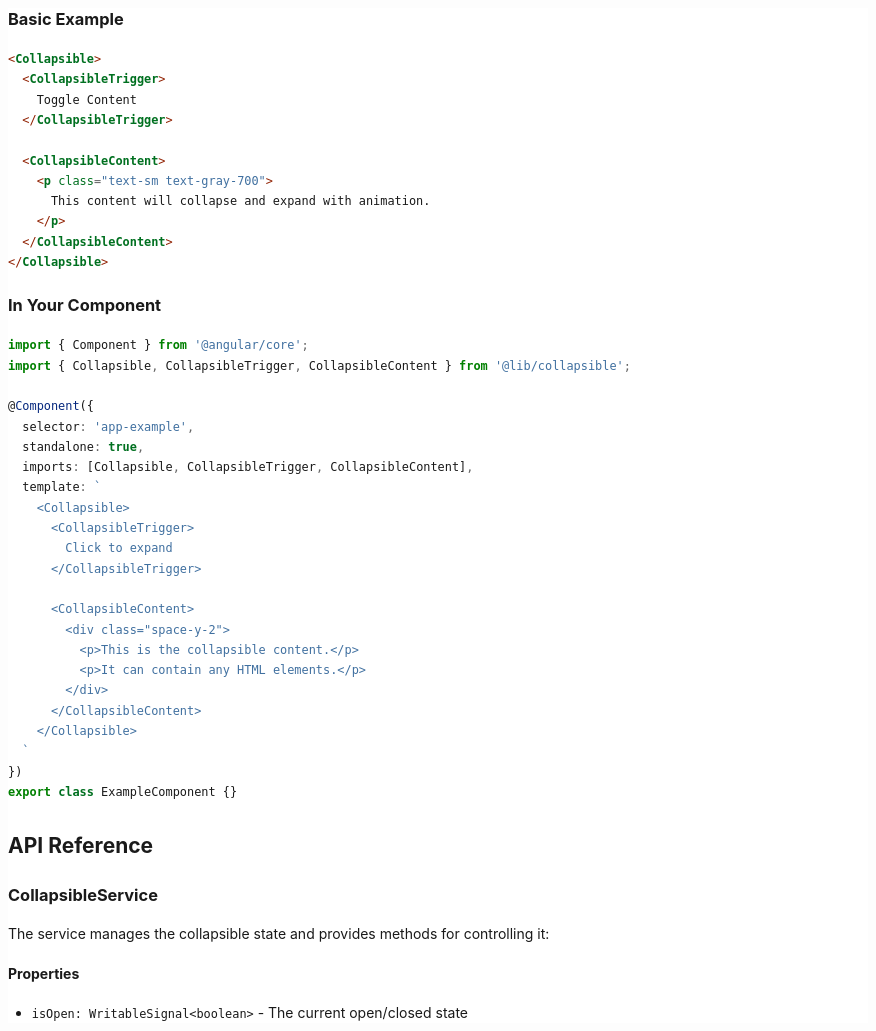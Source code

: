 ### Basic Example

```html
<Collapsible>
  <CollapsibleTrigger>
    Toggle Content
  </CollapsibleTrigger>

  <CollapsibleContent>
    <p class="text-sm text-gray-700">
      This content will collapse and expand with animation.
    </p>
  </CollapsibleContent>
</Collapsible>
```

### In Your Component

```typescript
import { Component } from '@angular/core';
import { Collapsible, CollapsibleTrigger, CollapsibleContent } from '@lib/collapsible';

@Component({
  selector: 'app-example',
  standalone: true,
  imports: [Collapsible, CollapsibleTrigger, CollapsibleContent],
  template: `
    <Collapsible>
      <CollapsibleTrigger>
        Click to expand
      </CollapsibleTrigger>
      
      <CollapsibleContent>
        <div class="space-y-2">
          <p>This is the collapsible content.</p>
          <p>It can contain any HTML elements.</p>
        </div>
      </CollapsibleContent>
    </Collapsible>
  `
})
export class ExampleComponent {}
```

## API Reference

### CollapsibleService

The service manages the collapsible state and provides methods for controlling it:

#### Properties
- `isOpen: WritableSignal<boolean>` - The current open/closed state
